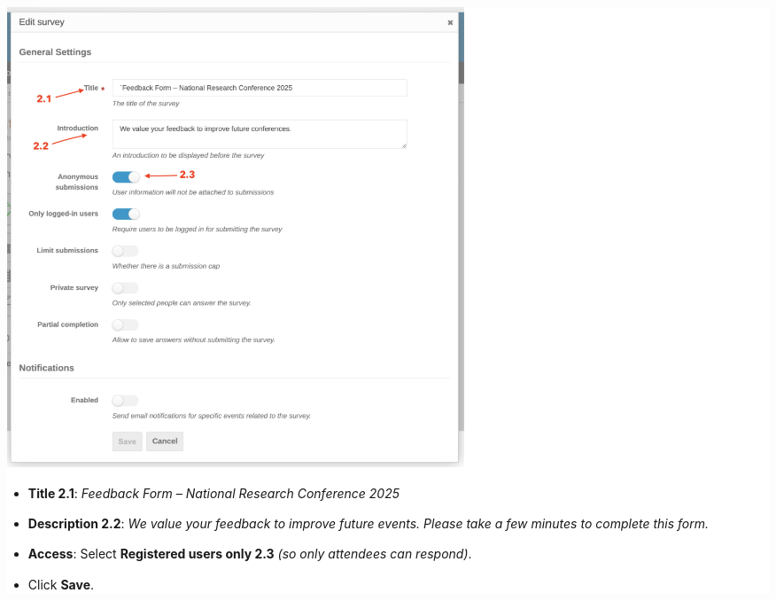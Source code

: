 <img src="https://github.com/LEARN-LK/Indico/blob/main/img/feedback-05.png" width="60%">

* **Title 2.1**: *Feedback Form – National Research Conference 2025*
* **Description 2.2**: *We value your feedback to improve future events. Please take a few minutes to complete this form.*
* **Access**: Select **Registered users only 2.3** *(so only attendees can respond)*.

* Click **Save**.
